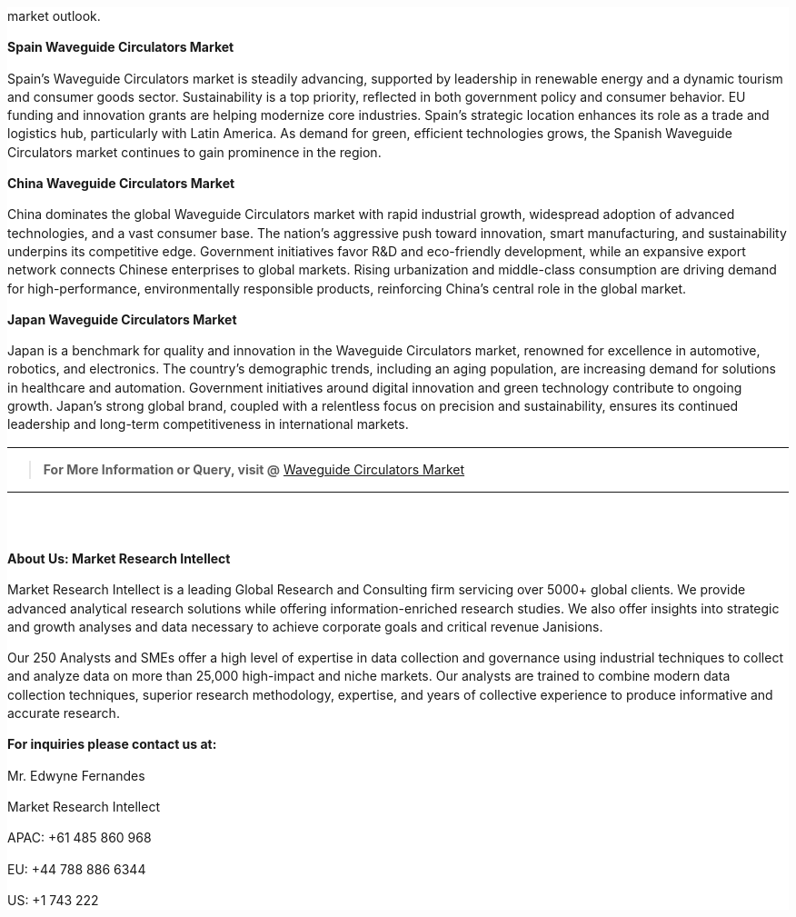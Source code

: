 market outlook.</p><p class="" data-start="4424" data-end="4975"><strong data-start="4424" data-end="4445">Spain Waveguide Circulators Market</strong></p><p class="" data-start="4424" data-end="4975">Spain&rsquo;s Waveguide Circulators market is steadily advancing, supported by leadership in renewable energy and a dynamic tourism and consumer goods sector. Sustainability is a top priority, reflected in both government policy and consumer behavior. EU funding and innovation grants are helping modernize core industries. Spain&rsquo;s strategic location enhances its role as a trade and logistics hub, particularly with Latin America. As demand for green, efficient technologies grows, the Spanish Waveguide Circulators market continues to gain prominence in the region.</p><p class="" data-start="4977" data-end="5589"><strong data-start="4977" data-end="4998">China Waveguide Circulators Market</strong></p><p class="" data-start="4977" data-end="5589">China dominates the global Waveguide Circulators market with rapid industrial growth, widespread adoption of advanced technologies, and a vast consumer base. The nation&rsquo;s aggressive push toward innovation, smart manufacturing, and sustainability underpins its competitive edge. Government initiatives favor R&amp;D and eco-friendly development, while an expansive export network connects Chinese enterprises to global markets. Rising urbanization and middle-class consumption are driving demand for high-performance, environmentally responsible products, reinforcing China&rsquo;s central role in the global market.</p><p class="" data-start="5591" data-end="6162"><strong data-start="5591" data-end="5612">Japan Waveguide Circulators Market</strong></p><p class="" data-start="5591" data-end="6162">Japan is a benchmark for quality and innovation in the Waveguide Circulators market, renowned for excellence in automotive, robotics, and electronics. The country&rsquo;s demographic trends, including an aging population, are increasing demand for solutions in healthcare and automation. Government initiatives around digital innovation and green technology contribute to ongoing growth. Japan&rsquo;s strong global brand, coupled with a relentless focus on precision and sustainability, ensures its continued leadership and long-term competitiveness in international markets.</p><hr /><blockquote><p><span class="font-[700]"><strong>For More Information or Query, visit&nbsp;@</strong>&nbsp;</span><span class="font-[700]"><a href="https://www.marketresearchintellect.com/product/global-waveguide-circulators-market-size-and-forecast/?utm_source=Linkedin&utm_medium=017" target="_blank" data-tracking-control-name="article-ssr-frontend-pulse_little-text-block" data-tracking-will-navigate="" data-test-link="">Waveguide Circulators Market</a></span></p></blockquote><hr /><h3>&nbsp;</h3><p><strong><span class="font-[700]">About Us: Market Research Intellect</span></strong></p><p><span class="">Market Research Intellect is a leading Global Research and Consulting firm servicing over 5000+ global clients. We provide advanced analytical research solutions while offering information-enriched research studies.&nbsp;</span>We also offer insights into strategic and growth analyses and data necessary to achieve corporate goals and critical revenue Janisions.</p><p><span class="">Our 250 Analysts and SMEs offer a high level of expertise in data collection and governance using industrial techniques to collect and analyze data on more than 25,000 high-impact and niche markets. Our analysts are trained to combine modern data collection techniques, superior research methodology, expertise, and years of collective experience to produce informative and accurate research.</span></p><p><strong>For inquiries please contact us at:</strong></p><p>Mr. Edwyne Fernandes</p><p>Market Research Intellect</p><p>APAC: +61 485 860 968</p><p>EU: +44 788 886 6344</p><p>US: +1 743 222
